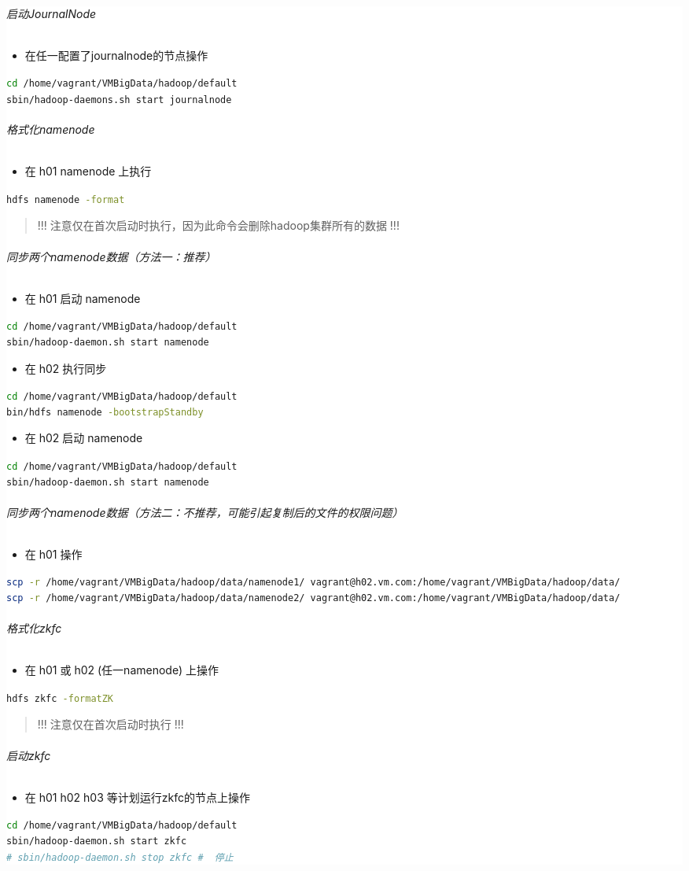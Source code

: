 ###### 启动JournalNode  
* 在任一配置了journalnode的节点操作  
```bash  
cd /home/vagrant/VMBigData/hadoop/default  
sbin/hadoop-daemons.sh start journalnode  
```  
  
###### 格式化namenode  
* 在 h01 namenode 上执行  
```bash  
hdfs namenode -format  
```  
  
> !!! 注意仅在首次启动时执行，因为此命令会删除hadoop集群所有的数据 !!!  
  
###### 同步两个namenode数据（方法一：推荐）  
* 在 h01 启动 namenode  
```bash  
cd /home/vagrant/VMBigData/hadoop/default  
sbin/hadoop-daemon.sh start namenode  
```  
* 在 h02 执行同步  
```bash  
cd /home/vagrant/VMBigData/hadoop/default  
bin/hdfs namenode -bootstrapStandby  
```  
  
* 在 h02 启动 namenode  
```bash  
cd /home/vagrant/VMBigData/hadoop/default  
sbin/hadoop-daemon.sh start namenode  
```  
  
###### 同步两个namenode数据（方法二：不推荐，可能引起复制后的文件的权限问题）  
* 在 h01 操作  
```bash  
scp -r /home/vagrant/VMBigData/hadoop/data/namenode1/ vagrant@h02.vm.com:/home/vagrant/VMBigData/hadoop/data/  
scp -r /home/vagrant/VMBigData/hadoop/data/namenode2/ vagrant@h02.vm.com:/home/vagrant/VMBigData/hadoop/data/  
```  
  
###### 格式化zkfc  
* 在 h01 或 h02 (任一namenode) 上操作  
```bash  
hdfs zkfc -formatZK  
```  
  
> !!! 注意仅在首次启动时执行 !!!  
  
###### 启动zkfc  
* 在 h01 h02 h03 等计划运行zkfc的节点上操作  
```bash  
cd /home/vagrant/VMBigData/hadoop/default  
sbin/hadoop-daemon.sh start zkfc  
# sbin/hadoop-daemon.sh stop zkfc #  停止  
```  
  